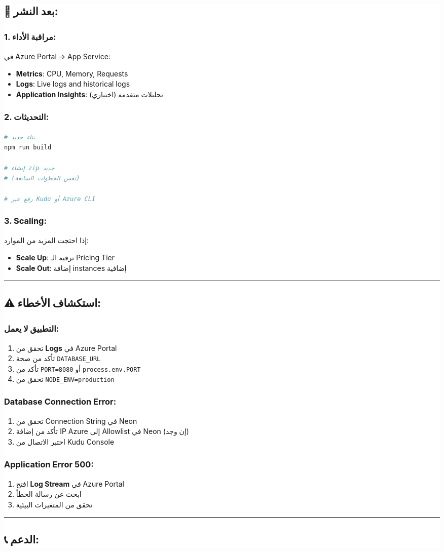 ## 🎯 بعد النشر:

### **1. مراقبة الأداء:**

في Azure Portal → App Service:
- **Metrics**: CPU, Memory, Requests
- **Logs**: Live logs and historical logs
- **Application Insights**: (اختياري) تحليلات متقدمة

### **2. التحديثات:**

```bash
# بناء جديد
npm run build

# إنشاء zip جديد
# (نفس الخطوات السابقة)

# رفع عبر Kudu أو Azure CLI
```

### **3. Scaling:**

إذا احتجت المزيد من الموارد:
- **Scale Up**: ترقية الـ Pricing Tier
- **Scale Out**: إضافة instances إضافية

---

## ⚠️ استكشاف الأخطاء:

### **التطبيق لا يعمل:**
1. تحقق من **Logs** في Azure Portal
2. تأكد من صحة `DATABASE_URL`
3. تأكد من `PORT=8080` أو `process.env.PORT`
4. تحقق من `NODE_ENV=production`

### **Database Connection Error:**
1. تحقق من Connection String في Neon
2. تأكد من إضافة IP Azure إلى Allowlist في Neon (إن وجد)
3. اختبر الاتصال من Kudu Console

### **Application Error 500:**
1. افتح **Log Stream** في Azure Portal
2. ابحث عن رسالة الخطأ
3. تحقق من المتغيرات البيئية

---

## 📞 الدعم:
